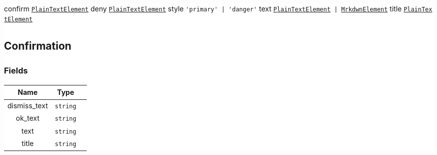 <th></th>
</tr>
</thead>
<tbody>
<tr>
<td align="center">confirm</td>
<td align="center"><code><a href="#plaintextelement" title="">PlainTextElement</a></code></td>
<td></td>
</tr>
<tr>
<td align="center">deny</td>
<td align="center"><code><a href="#plaintextelement" title="">PlainTextElement</a></code></td>
<td></td>
</tr>
<tr>
<td align="center">style</td>
<td align="center"><code>'primary' | 'danger'</code></td>
<td></td>
</tr>
<tr>
<td align="center">text</td>
<td align="center"><code><a href="#plaintextelement" title="">PlainTextElement</a> | <a href="#mrkdwnelement" title="">MrkdwnElement</a></code></td>
<td></td>
</tr>
<tr>
<td align="center">title</td>
<td align="center"><code><a href="#plaintextelement" title="">PlainTextElement</a></code></td>
<td></td>
</tr>
</tbody>
</table>
<h2 id="confirmation">Confirmation</h2>
<h3>Fields</h3>
<table>
<thead>
<tr>
<th align="center">Name</th>
<th align="center">Type</th>
<th></th>
</tr>
</thead>
<tbody>
<tr>
<td align="center">dismiss_text</td>
<td align="center"><code>string</code></td>
<td></td>
</tr>
<tr>
<td align="center">ok_text</td>
<td align="center"><code>string</code></td>
<td></td>
</tr>
<tr>
<td align="center">text</td>
<td align="center"><code>string</code></td>
<td></td>
</tr>
<tr>
<td align="center">title</td>
<td align="center"><code>string</code></td>
<td></td>
</tr>
</tbody>